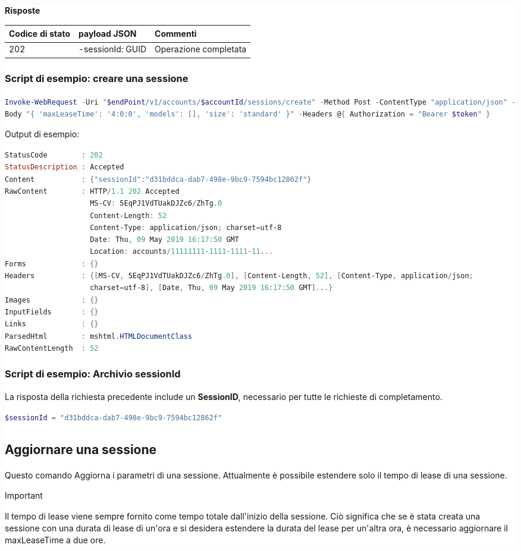 **Risposte**

| Codice di stato | payload JSON | Commenti |
|-----------|:-----------|:-----------|
| 202 | -sessionId: GUID | Operazione completata |

### <a name="example-script-create-a-session"></a>Script di esempio: creare una sessione

```PowerShell
Invoke-WebRequest -Uri "$endPoint/v1/accounts/$accountId/sessions/create" -Method Post -ContentType "application/json" -Body "{ 'maxLeaseTime': '4:0:0', 'models': [], 'size': 'standard' }" -Headers @{ Authorization = "Bearer $token" }
```

Output di esempio:

```PowerShell
StatusCode        : 202
StatusDescription : Accepted
Content           : {"sessionId":"d31bddca-dab7-498e-9bc9-7594bc12862f"}
RawContent        : HTTP/1.1 202 Accepted
                    MS-CV: 5EqPJ1VdTUakDJZc6/ZhTg.0
                    Content-Length: 52
                    Content-Type: application/json; charset=utf-8
                    Date: Thu, 09 May 2019 16:17:50 GMT
                    Location: accounts/11111111-1111-1111-11...
Forms             : {}
Headers           : {[MS-CV, 5EqPJ1VdTUakDJZc6/ZhTg.0], [Content-Length, 52], [Content-Type, application/json;
                    charset=utf-8], [Date, Thu, 09 May 2019 16:17:50 GMT]...}
Images            : {}
InputFields       : {}
Links             : {}
ParsedHtml        : mshtml.HTMLDocumentClass
RawContentLength  : 52
```

### <a name="example-script-store-sessionid"></a>Script di esempio: Archivio sessionId

La risposta della richiesta precedente include un **SessionID**, necessario per tutte le richieste di completamento.

```PowerShell
$sessionId = "d31bddca-dab7-498e-9bc9-7594bc12862f"
```

## <a name="update-a-session"></a>Aggiornare una sessione

Questo comando Aggiorna i parametri di una sessione. Attualmente è possibile estendere solo il tempo di lease di una sessione.

> [!IMPORTANT]
> Il tempo di lease viene sempre fornito come tempo totale dall'inizio della sessione. Ciò significa che se è stata creata una sessione con una durata di lease di un'ora e si desidera estendere la durata del lease per un'altra ora, è necessario aggiornare il maxLeaseTime a due ore.
